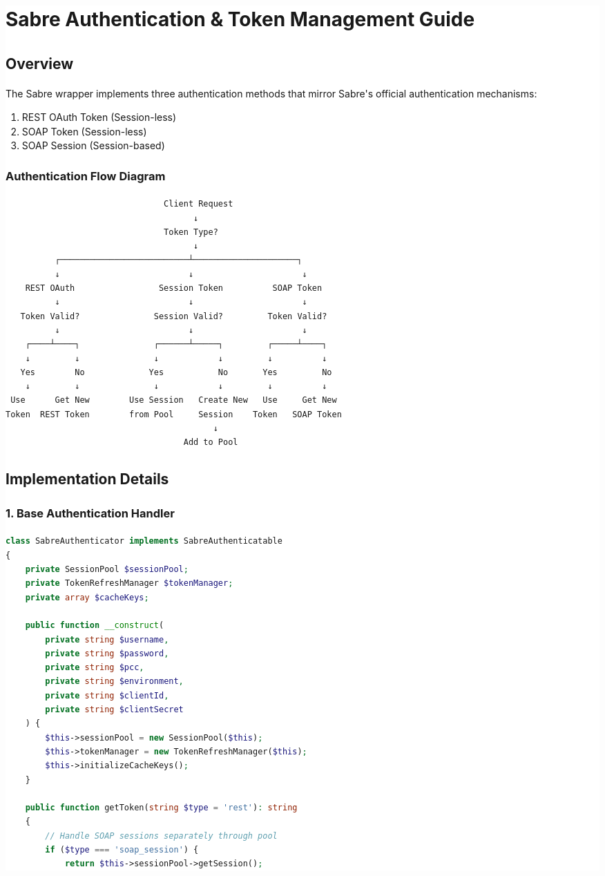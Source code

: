 # Sabre Authentication & Token Management Guide

## Overview

The Sabre wrapper implements three authentication methods that mirror Sabre's official authentication mechanisms:

1. REST OAuth Token (Session-less)
2. SOAP Token (Session-less)
3. SOAP Session (Session-based)

### Authentication Flow Diagram

```
                                Client Request
                                      ↓
                                Token Type?
                                      ↓
          ┌──────────────────────────┴─────────────────────┐
          ↓                          ↓                      ↓
    REST OAuth                 Session Token          SOAP Token
          ↓                          ↓                      ↓
   Token Valid?               Session Valid?         Token Valid?
          ↓                          ↓                      ↓
    ┌────┴────┐               ┌──────┴─────┐         ┌─────┴────┐
    ↓         ↓               ↓            ↓         ↓          ↓
   Yes        No             Yes           No       Yes         No
    ↓         ↓               ↓            ↓         ↓          ↓
 Use      Get New        Use Session   Create New   Use     Get New
Token  REST Token        from Pool     Session    Token   SOAP Token
                                          ↓
                                    Add to Pool
```

## Implementation Details

### 1. Base Authentication Handler

```php
class SabreAuthenticator implements SabreAuthenticatable
{
    private SessionPool $sessionPool;
    private TokenRefreshManager $tokenManager;
    private array $cacheKeys;

    public function __construct(
        private string $username,
        private string $password,
        private string $pcc,
        private string $environment,
        private string $clientId,
        private string $clientSecret
    ) {
        $this->sessionPool = new SessionPool($this);
        $this->tokenManager = new TokenRefreshManager($this);
        $this->initializeCacheKeys();
    }

    public function getToken(string $type = 'rest'): string
    {
        // Handle SOAP sessions separately through pool
        if ($type === 'soap_session') {
            return $this->sessionPool->getSession();
```